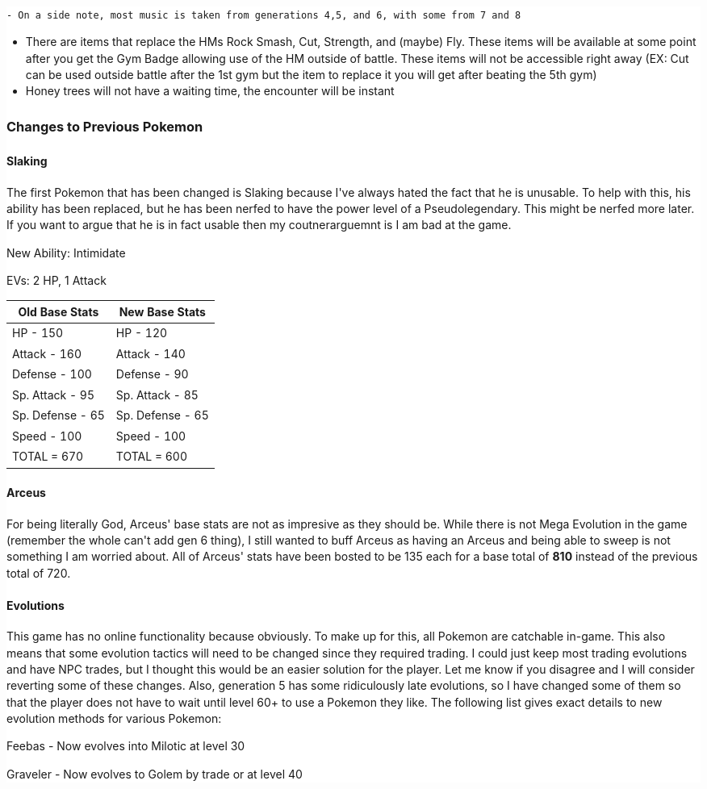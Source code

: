    - On a side note, most music is taken from generations 4,5, and 6, with some from 7 and 8
- There are items that replace the HMs Rock Smash, Cut, Strength, and (maybe) Fly. These items will be available at some point after you get the Gym Badge allowing use of the HM outside of battle. These items will not be accessible right away (EX: Cut can be used outside battle after the 1st gym but the item to replace it you will get after beating the 5th gym)
- Honey trees will not have a waiting time, the encounter will be instant

### Changes to Previous Pokemon
#### Slaking
The first Pokemon that has been changed is Slaking because I've always hated the fact that he is unusable. To help with this, his ability has been replaced, but he has been nerfed to have the power level of a Pseudolegendary. This might be nerfed more later. If you want to argue that he is in fact usable then my coutnerarguemnt is I am bad at the game.

New Ability: Intimidate

EVs: 2 HP, 1 Attack

|  Old Base Stats  |  New Base Stats  |	
| ---------------- | ---------------- |	
| HP - 150 | HP - 120 |
| Attack - 160 | Attack - 140 |
| Defense - 100	| Defense - 90 |
|Sp. Attack - 95 | Sp. Attack - 85 |
|Sp. Defense - 65 | Sp. Defense - 65 |
|Speed - 100 | Speed - 100 |
|TOTAL = 670 | TOTAL = 600 |

#### Arceus
For being literally God, Arceus' base stats are not as impresive as they should be. While there is not Mega Evolution in the game (remember the whole can't add gen 6 thing), I still wanted to buff Arceus as having an Arceus and being able to sweep is not something I am worried about. All of Arceus' stats have been bosted to be 135 each for a base total of **810** instead of the previous total of 720.

#### Evolutions
This game has no online functionality because obviously. To make up for this, all Pokemon are catchable in-game. This also means that some evolution tactics will need to be changed since they required trading. I could just keep most trading evolutions and have NPC trades, but I thought this would be an easier solution for the player. Let me know if you disagree and I will consider reverting some of these changes. Also, generation 5 has some ridiculously late evolutions, so I have changed some of them so that the player does not have to wait until level 60+ to use a Pokemon they like. The following list gives exact details to new evolution methods for various Pokemon:

Feebas - 
Now evolves into Milotic at level 30

Graveler - 
Now evolves to Golem by trade or at level 40
